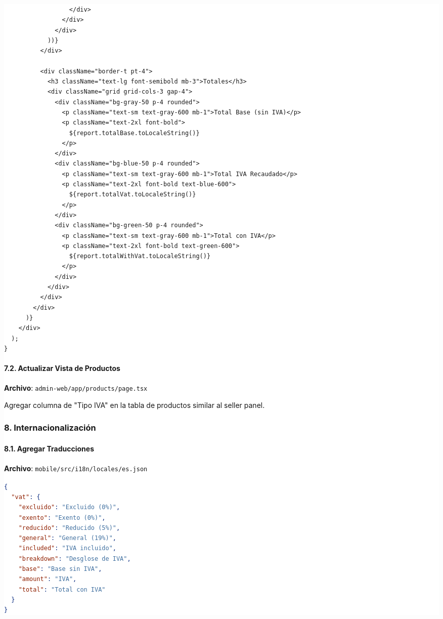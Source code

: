 ```tsx
                  </div>
                </div>
              </div>
            ))}
          </div>

          <div className="border-t pt-4">
            <h3 className="text-lg font-semibold mb-3">Totales</h3>
            <div className="grid grid-cols-3 gap-4">
              <div className="bg-gray-50 p-4 rounded">
                <p className="text-sm text-gray-600 mb-1">Total Base (sin IVA)</p>
                <p className="text-2xl font-bold">
                  ${report.totalBase.toLocaleString()}
                </p>
              </div>
              <div className="bg-blue-50 p-4 rounded">
                <p className="text-sm text-gray-600 mb-1">Total IVA Recaudado</p>
                <p className="text-2xl font-bold text-blue-600">
                  ${report.totalVat.toLocaleString()}
                </p>
              </div>
              <div className="bg-green-50 p-4 rounded">
                <p className="text-sm text-gray-600 mb-1">Total con IVA</p>
                <p className="text-2xl font-bold text-green-600">
                  ${report.totalWithVat.toLocaleString()}
                </p>
              </div>
            </div>
          </div>
        </div>
      )}
    </div>
  );
}
```

#### 7.2. Actualizar Vista de Productos
**Archivo**: `admin-web/app/products/page.tsx`

Agregar columna de "Tipo IVA" en la tabla de productos similar al seller panel.

### 8. Internacionalización

#### 8.1. Agregar Traducciones
**Archivo**: `mobile/src/i18n/locales/es.json`

```json
{
  "vat": {
    "excluido": "Excluido (0%)",
    "exento": "Exento (0%)",
    "reducido": "Reducido (5%)",
    "general": "General (19%)",
    "included": "IVA incluido",
    "breakdown": "Desglose de IVA",
    "base": "Base sin IVA",
    "amount": "IVA",
    "total": "Total con IVA"
  }
}
```
